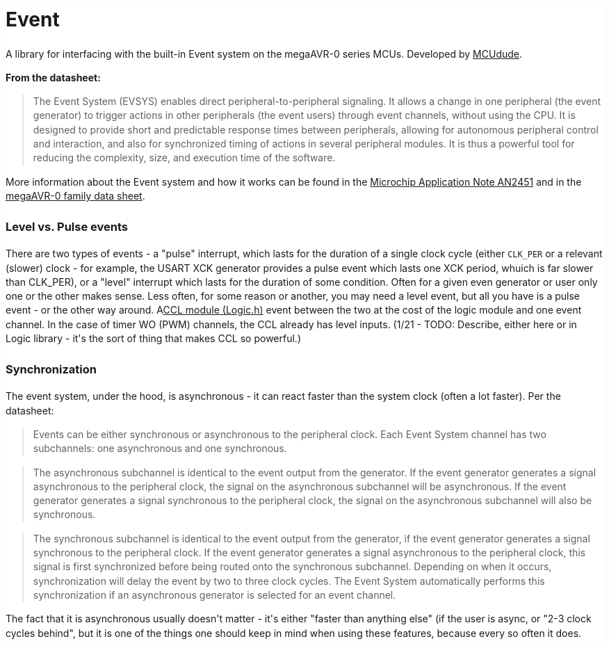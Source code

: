 # Event
A library for interfacing with the built-in Event system on the megaAVR-0 series MCUs.
Developed by [MCUdude](https://github.com/MCUdude/).

**From the datasheet:**
> The Event System (EVSYS) enables direct peripheral-to-peripheral signaling. It allows a change in one peripheral (the event generator) to trigger actions in other peripherals (the event users) through event channels, without using the CPU. It is designed to provide short and predictable response times between peripherals, allowing for autonomous peripheral control and interaction, and also for synchronized timing of actions in several peripheral modules. It is thus a powerful tool for reducing the complexity, size, and execution time of the software.

More information about the Event system and how it works can be found in the [Microchip Application Note AN2451](http://ww1.microchip.com/downloads/en/AppNotes/DS00002451B.pdf) and in the [megaAVR-0 family data sheet](http://ww1.microchip.com/downloads/en/DeviceDoc/megaAVR0-series-Family-Data-Sheet-DS40002015B.pdf).

### Level vs. Pulse events
There are two types of events - a "pulse" interrupt, which lasts for the duration of a single clock cycle (either `CLK_PER` or a relevant (slower) clock - for example, the USART XCK generator provides a pulse event which lasts one XCK period, whuich is far slower than CLK_PER), or a "level" interrupt which lasts for the duration of some condition. Often for a given even generator or user only one or the other makes sense. Less often, for some reason or another, you may need a level event, but all you have is a pulse event - or the other way around. A[CCL module (Logic.h)](../Logic/Readme.md) event between the two at the cost of the logic module and one event channel. In the case of timer WO (PWM) channels, the CCL already has level inputs. (1/21 - TODO: Describe, either here or in Logic library - it's the sort of thing that makes CCL so powerful.)

### Synchronization
The event system, under the hood, is asynchronous - it can react faster than the system clock (often a lot faster). Per the datasheet:

>Events can be either synchronous or asynchronous to the peripheral clock. Each Event System channel has two subchannels: one asynchronous and one synchronous.

>The asynchronous subchannel is identical to the event output from the generator. If the event generator generates a signal asynchronous to the peripheral clock, the signal on the asynchronous subchannel will be asynchronous. If the event generator generates a signal synchronous to the peripheral clock, the signal on the asynchronous subchannel
>will also be synchronous.

>The synchronous subchannel is identical to the event output from the generator, if the event generator generates a signal synchronous to the peripheral clock. If the event generator generates a signal asynchronous to the peripheral clock, this signal is first synchronized before being routed onto the synchronous subchannel. Depending on when it occurs, synchronization will delay the event by two to three clock cycles. The Event System automatically performs
>this synchronization if an asynchronous generator is selected for an event channel.

The fact that it is asynchronous usually doesn't matter - it's either "faster than anything else" (if the user is async, or "2-3 clock cycles behind", but it is one of the things one should keep in mind when using these features, because every so often it does.
